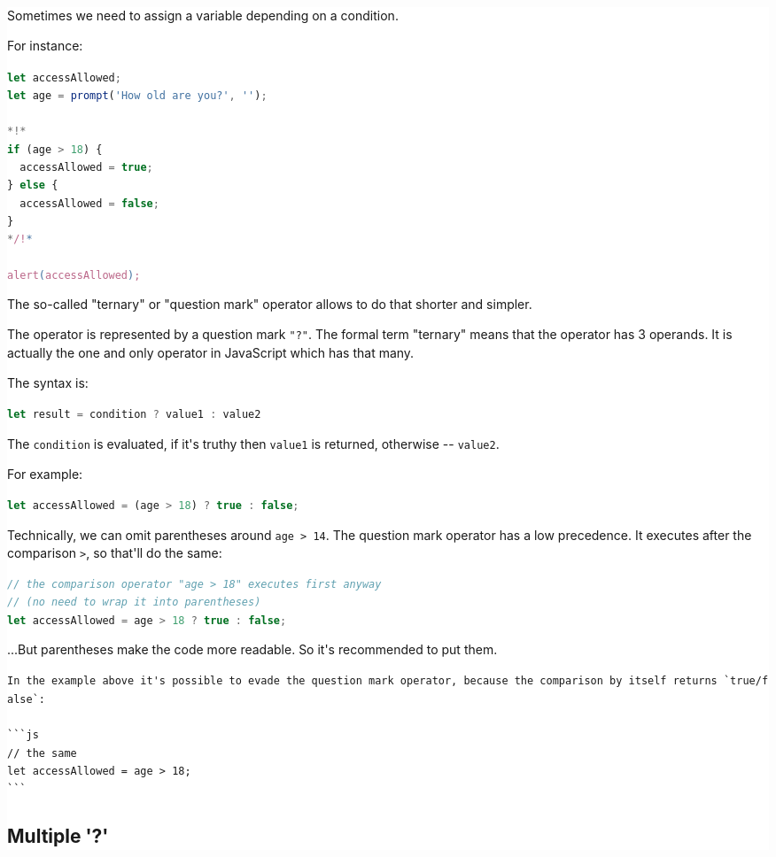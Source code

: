 Sometimes we need to assign a variable depending on a condition.

For instance:

```js run no-beautify
let accessAllowed;
let age = prompt('How old are you?', '');

*!*
if (age > 18) {
  accessAllowed = true;
} else {
  accessAllowed = false;
}
*/!*

alert(accessAllowed);
```

The so-called "ternary" or "question mark" operator allows to do that shorter and simpler.

The operator is represented by a question mark `"?"`.  The formal term "ternary" means that the operator has 3 operands. It is actually the one and only operator in JavaScript which has that many.

The syntax is:
```js
let result = condition ? value1 : value2
```

The `condition` is evaluated, if it's truthy then `value1` is returned, otherwise -- `value2`.

For example:

```js
let accessAllowed = (age > 18) ? true : false;
```

Technically, we can omit parentheses around `age > 14`. The question mark operator has a low precedence. It executes after the comparison `>`, so that'll do the same:

```js
// the comparison operator "age > 18" executes first anyway
// (no need to wrap it into parentheses)
let accessAllowed = age > 18 ? true : false;
```

...But parentheses make the code more readable. So it's recommended to put them.

````smart
In the example above it's possible to evade the question mark operator, because the comparison by itself returns `true/false`:

```js
// the same
let accessAllowed = age > 18;
```
````

## Multiple '?'
